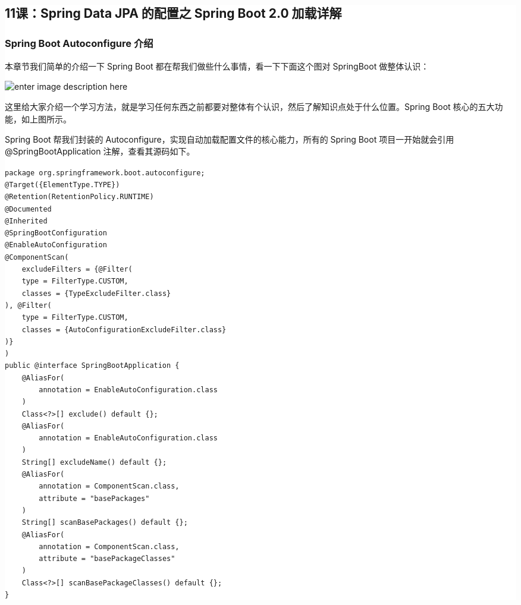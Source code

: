 ## 11课：Spring Data JPA 的配置之 Spring Boot 2.0 加载详解

### Spring Boot Autoconfigure 介绍

本章节我们简单的介绍一下 Spring Boot 都在帮我们做些什么事情，看一下下面这个图对 SpringBoot 做整体认识：

![enter image description here](http://images.gitbook.cn/3d4fdb50-4603-11e8-88ee-fb64bbe1a046)

这里给大家介绍一个学习方法，就是学习任何东西之前都要对整体有个认识，然后了解知识点处于什么位置。Spring Boot 核心的五大功能，如上图所示。

Spring Boot 帮我们封装的 Autoconfigure，实现自动加载配置文件的核心能力，所有的 Spring Boot 项目一开始就会引用 @SpringBootApplication 注解，查看其源码如下。

```
package org.springframework.boot.autoconfigure;
@Target({ElementType.TYPE})
@Retention(RetentionPolicy.RUNTIME)
@Documented
@Inherited
@SpringBootConfiguration
@EnableAutoConfiguration
@ComponentScan(
    excludeFilters = {@Filter(
    type = FilterType.CUSTOM,
    classes = {TypeExcludeFilter.class}
), @Filter(
    type = FilterType.CUSTOM,
    classes = {AutoConfigurationExcludeFilter.class}
)}
)
public @interface SpringBootApplication {
    @AliasFor(
        annotation = EnableAutoConfiguration.class
    )
    Class<?>[] exclude() default {};
    @AliasFor(
        annotation = EnableAutoConfiguration.class
    )
    String[] excludeName() default {};
    @AliasFor(
        annotation = ComponentScan.class,
        attribute = "basePackages"
    )
    String[] scanBasePackages() default {};
    @AliasFor(
        annotation = ComponentScan.class,
        attribute = "basePackageClasses"
    )
    Class<?>[] scanBasePackageClasses() default {};
}
```
